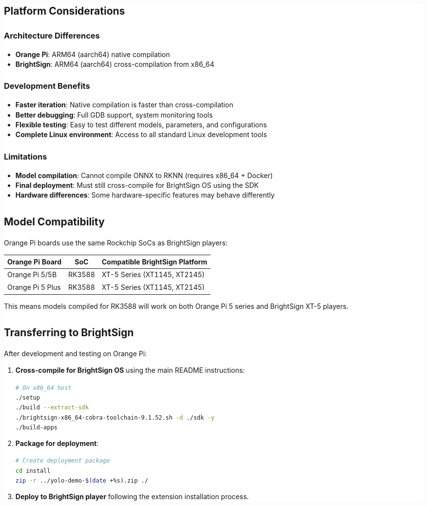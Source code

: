 ## Platform Considerations

### Architecture Differences
- **Orange Pi**: ARM64 (aarch64) native compilation
- **BrightSign**: ARM64 (aarch64) cross-compilation from x86_64

### Development Benefits
- **Faster iteration**: Native compilation is faster than cross-compilation
- **Better debugging**: Full GDB support, system monitoring tools
- **Flexible testing**: Easy to test different models, parameters, and configurations
- **Complete Linux environment**: Access to all standard Linux development tools

### Limitations
- **Model compilation**: Cannot compile ONNX to RKNN (requires x86_64 + Docker)
- **Final deployment**: Must still cross-compile for BrightSign OS using the SDK
- **Hardware differences**: Some hardware-specific features may behave differently

## Model Compatibility

Orange Pi boards use the same Rockchip SoCs as BrightSign players:

| Orange Pi Board | SoC | Compatible BrightSign Platform |
|-----------------|-----|-------------------------------|
| Orange Pi 5/5B  | RK3588 | XT-5 Series (XT1145, XT2145) |
| Orange Pi 5 Plus | RK3588 | XT-5 Series (XT1145, XT2145) |

This means models compiled for RK3588 will work on both Orange Pi 5 series and BrightSign XT-5 players.

## Transferring to BrightSign

After development and testing on Orange Pi:

1. **Cross-compile for BrightSign OS** using the main README instructions:
   ```bash
   # On x86_64 host
   ./setup
   ./build --extract-sdk
   ./brightsign-x86_64-cobra-toolchain-9.1.52.sh -d ./sdk -y
   ./build-apps
   ```

2. **Package for deployment**:
   ```bash
   # Create deployment package
   cd install
   zip -r ../yolo-demo-$(date +%s).zip ./
   ```

3. **Deploy to BrightSign player** following the extension installation process.
